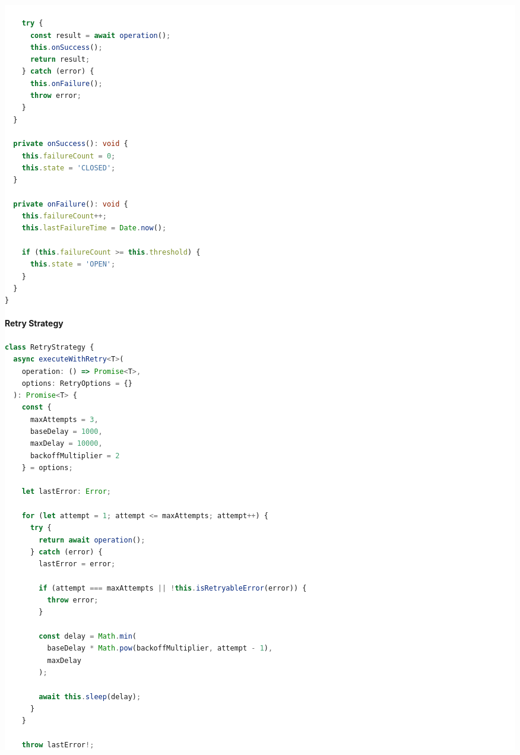 ```typescript
    
    try {
      const result = await operation();
      this.onSuccess();
      return result;
    } catch (error) {
      this.onFailure();
      throw error;
    }
  }
  
  private onSuccess(): void {
    this.failureCount = 0;
    this.state = 'CLOSED';
  }
  
  private onFailure(): void {
    this.failureCount++;
    this.lastFailureTime = Date.now();
    
    if (this.failureCount >= this.threshold) {
      this.state = 'OPEN';
    }
  }
}
```

#### Retry Strategy
```typescript
class RetryStrategy {
  async executeWithRetry<T>(
    operation: () => Promise<T>,
    options: RetryOptions = {}
  ): Promise<T> {
    const {
      maxAttempts = 3,
      baseDelay = 1000,
      maxDelay = 10000,
      backoffMultiplier = 2
    } = options;
    
    let lastError: Error;
    
    for (let attempt = 1; attempt <= maxAttempts; attempt++) {
      try {
        return await operation();
      } catch (error) {
        lastError = error;
        
        if (attempt === maxAttempts || !this.isRetryableError(error)) {
          throw error;
        }
        
        const delay = Math.min(
          baseDelay * Math.pow(backoffMultiplier, attempt - 1),
          maxDelay
        );
        
        await this.sleep(delay);
      }
    }
    
    throw lastError!;
```